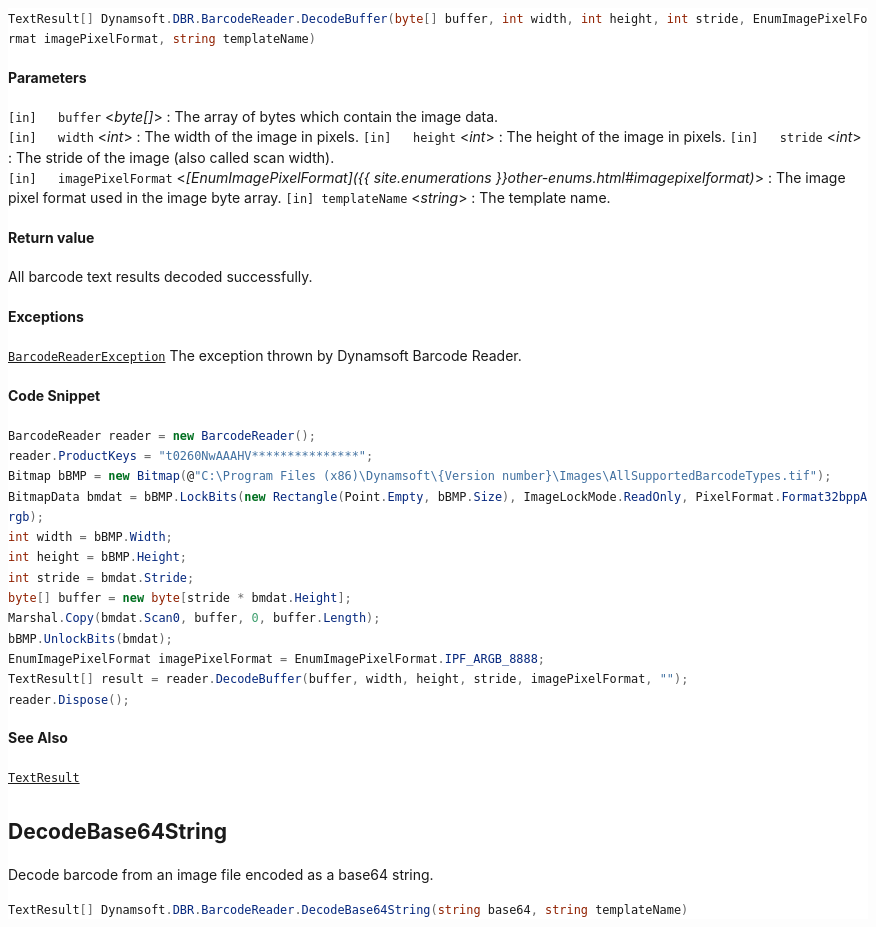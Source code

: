 ```csharp
TextResult[] Dynamsoft.DBR.BarcodeReader.DecodeBuffer(byte[] buffer, int width, int height, int stride, EnumImagePixelFormat imagePixelFormat, string templateName)	
```
   
#### Parameters
`[in]	buffer` <*byte[]*> : The array of bytes which contain the image data.  
`[in]	width` <*int*> : The width of the image in pixels.
`[in]	height` <*int*> : The height of the image in pixels.
`[in]	stride` <*int*> : The stride of the image (also called scan width).  
`[in]	imagePixelFormat` <*[EnumImagePixelFormat]({{ site.enumerations }}other-enums.html#imagepixelformat)*> : The image pixel format used in the image byte array. 
`[in] templateName` <*string*> : The template name.

#### Return value
All barcode text results decoded successfully. 

#### Exceptions
[`BarcodeReaderException`](../class/BarcodeReaderException.md) The exception thrown by Dynamsoft Barcode Reader.  

#### Code Snippet
```csharp
BarcodeReader reader = new BarcodeReader();
reader.ProductKeys = "t0260NwAAAHV***************";
Bitmap bBMP = new Bitmap(@"C:\Program Files (x86)\Dynamsoft\{Version number}\Images\AllSupportedBarcodeTypes.tif");
BitmapData bmdat = bBMP.LockBits(new Rectangle(Point.Empty, bBMP.Size), ImageLockMode.ReadOnly, PixelFormat.Format32bppArgb);
int width = bBMP.Width;
int height = bBMP.Height;
int stride = bmdat.Stride;
byte[] buffer = new byte[stride * bmdat.Height];
Marshal.Copy(bmdat.Scan0, buffer, 0, buffer.Length);
bBMP.UnlockBits(bmdat);
EnumImagePixelFormat imagePixelFormat = EnumImagePixelFormat.IPF_ARGB_8888;
TextResult[] result = reader.DecodeBuffer(buffer, width, height, stride, imagePixelFormat, "");
reader.Dispose();
```

#### See Also 
[`TextResult`](../class/TextResult.md)





## DecodeBase64String

Decode barcode from an image file encoded as a base64 string.

```csharp
TextResult[] Dynamsoft.DBR.BarcodeReader.DecodeBase64String(string base64, string templateName)	
```   
